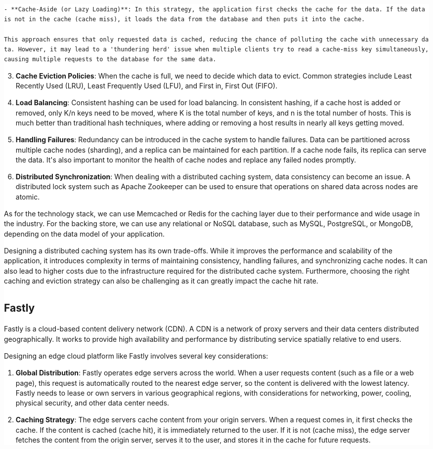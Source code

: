     - **Cache-Aside (or Lazy Loading)**: In this strategy, the application first checks the cache for the data. If the data is not in the cache (cache miss), it loads the data from the database and then puts it into the cache.

    This approach ensures that only requested data is cached, reducing the chance of polluting the cache with unnecessary data. However, it may lead to a 'thundering herd' issue when multiple clients try to read a cache-miss key simultaneously, causing multiple requests to the database for the same data.

3. **Cache Eviction Policies**: When the cache is full, we need to decide which data to evict. Common strategies include Least Recently Used (LRU), Least Frequently Used (LFU), and First in, First Out (FIFO).

4. **Load Balancing**: Consistent hashing can be used for load balancing. In consistent hashing, if a cache host is added or removed, only K/n keys need to be moved, where K is the total number of keys, and n is the total number of hosts. This is much better than traditional hash techniques, where adding or removing a host results in nearly all keys getting moved.

5. **Handling Failures**: Redundancy can be introduced in the cache system to handle failures. Data can be partitioned across multiple cache nodes (sharding), and a replica can be maintained for each partition. If a cache node fails, its replica can serve the data. It's also important to monitor the health of cache nodes and replace any failed nodes promptly.

6. **Distributed Synchronization**: When dealing with a distributed caching system, data consistency can become an issue. A distributed lock system such as Apache Zookeeper can be used to ensure that operations on shared data across nodes are atomic.

As for the technology stack, we can use Memcached or Redis for the caching layer due to their performance and wide usage in the industry. For the backing store, we can use any relational or NoSQL database, such as MySQL, PostgreSQL, or MongoDB, depending on the data model of your application.

Designing a distributed caching system has its own trade-offs. While it improves the performance and scalability of the application, it introduces complexity in terms of maintaining consistency, handling failures, and synchronizing cache nodes. It can also lead to higher costs due to the infrastructure required for the distributed cache system. Furthermore, choosing the right caching and eviction strategy can also be challenging as it can greatly impact the cache hit rate.

## Fastly

Fastly is a cloud-based content delivery network (CDN). A CDN is a network of proxy servers and their data centers distributed geographically. It works to provide high availability and performance by distributing service spatially relative to end users.

Designing an edge cloud platform like Fastly involves several key considerations:

1. **Global Distribution**: Fastly operates edge servers across the world. When a user requests content (such as a file or a web page), this request is automatically routed to the nearest edge server, so the content is delivered with the lowest latency. Fastly needs to lease or own servers in various geographical regions, with considerations for networking, power, cooling, physical security, and other data center needs. 

2. **Caching Strategy**: The edge servers cache content from your origin servers. When a request comes in, it first checks the cache. If the content is cached (cache hit), it is immediately returned to the user. If it is not (cache miss), the edge server fetches the content from the origin server, serves it to the user, and stores it in the cache for future requests. 
